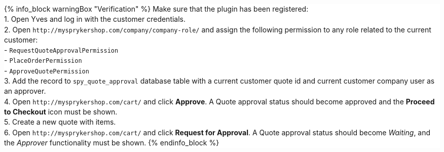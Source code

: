 {% info_block warningBox "Verification" %}
Make sure that the plugin has been registered:<br>1. Open Yves and log in with the customer credentials.<br>2. Open `http://mysprykershop.com/company/company-role/` and assign the following permission to any role related to the current customer:<br> - `RequestQuoteApprovalPermission`<br>- `PlaceOrderPermission`<br> - `ApproveQuotePermission`<br>3. Add the record to `spy_quote_approval` database table with a current customer quote id and current customer company user as an approver.<br>4. Open `http://mysprykershop.com/cart/` and click **Approve**. A Quote approval status should become approved and the **Proceed to Checkout** icon must be shown.<br>5. Create a new quote with items.<br>6. Open  `http://mysprykershop.com/cart/`  and click **Request for Approval**. A Quote approval status should become *Waiting*, and the *Approver* functionality must be shown.
{% endinfo_block %}


